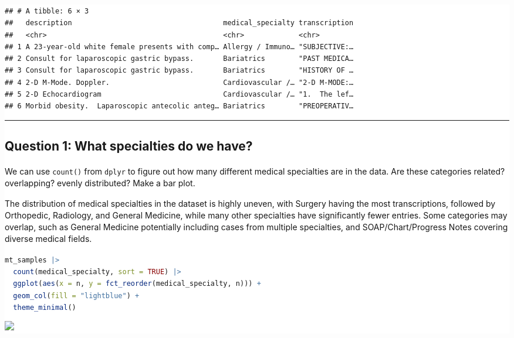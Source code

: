     ## # A tibble: 6 × 3
    ##   description                                    medical_specialty transcription
    ##   <chr>                                          <chr>             <chr>        
    ## 1 A 23-year-old white female presents with comp… Allergy / Immuno… "SUBJECTIVE:…
    ## 2 Consult for laparoscopic gastric bypass.       Bariatrics        "PAST MEDICA…
    ## 3 Consult for laparoscopic gastric bypass.       Bariatrics        "HISTORY OF …
    ## 4 2-D M-Mode. Doppler.                           Cardiovascular /… "2-D M-MODE:…
    ## 5 2-D Echocardiogram                             Cardiovascular /… "1.  The lef…
    ## 6 Morbid obesity.  Laparoscopic antecolic anteg… Bariatrics        "PREOPERATIV…

------------------------------------------------------------------------

## Question 1: What specialties do we have?

We can use `count()` from `dplyr` to figure out how many different
medical specialties are in the data. Are these categories related?
overlapping? evenly distributed? Make a bar plot.

The distribution of medical specialties in the dataset is highly uneven,
with Surgery having the most transcriptions, followed by Orthopedic,
Radiology, and General Medicine, while many other specialties have
significantly fewer entries. Some categories may overlap, such as
General Medicine potentially including cases from multiple specialties,
and SOAP/Chart/Progress Notes covering diverse medical fields.

``` r
mt_samples |>
  count(medical_specialty, sort = TRUE) |>
  ggplot(aes(x = n, y = fct_reorder(medical_specialty, n))) +
  geom_col(fill = "lightblue") +
  theme_minimal()
```

![](08lab-text-mining_files/figure-gfm/unnamed-chunk-2-1.png)
